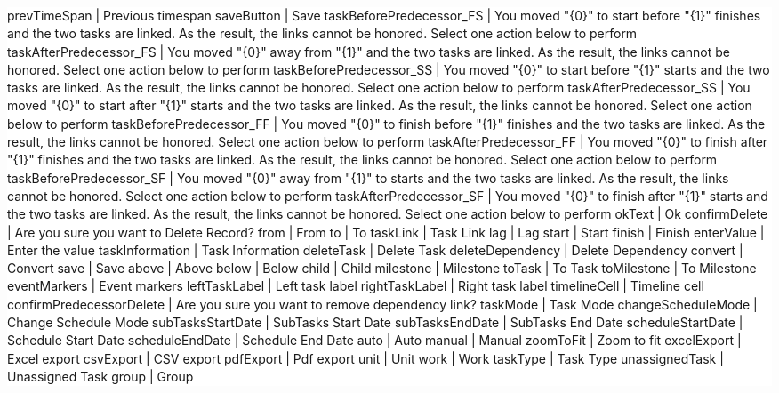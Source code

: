 prevTimeSpan | Previous timespan
saveButton | Save
taskBeforePredecessor_FS | You moved "{0}" to start before "{1}" finishes and the two tasks are linked. As the result, the links cannot be honored. Select one action below to perform
taskAfterPredecessor_FS | You moved "{0}" away from "{1}" and the two tasks are linked. As the result, the links cannot be honored. Select one action below to perform
taskBeforePredecessor_SS | You moved "{0}" to start before "{1}" starts and the two tasks are linked. As the result, the links cannot be honored. Select one action below to perform
taskAfterPredecessor_SS | You moved "{0}" to start after "{1}" starts and the two tasks are linked. As the result, the links cannot be honored. Select one action below to perform
taskBeforePredecessor_FF | You moved "{0}" to finish before "{1}" finishes and the two tasks are linked. As the result, the links cannot be honored. Select one action below to perform
taskAfterPredecessor_FF | You moved "{0}" to finish after "{1}" finishes and the two tasks are linked. As the result, the links cannot be honored. Select one action below to perform
taskBeforePredecessor_SF | You moved "{0}" away from "{1}" to starts and the two tasks are linked. As the result, the links cannot be honored. Select one action below to perform
taskAfterPredecessor_SF | You moved "{0}" to finish after "{1}" starts and the two tasks are linked. As the result, the links cannot be honored. Select one action below to perform
okText | Ok
confirmDelete | Are you sure you want to Delete Record?
from | From
to | To
taskLink | Task Link
lag | Lag
start | Start
finish | Finish
enterValue | Enter the value
taskInformation | Task Information
deleteTask | Delete Task
deleteDependency | Delete Dependency
convert | Convert
save | Save
above | Above
below | Below
child | Child
milestone | Milestone
toTask | To Task
toMilestone | To Milestone
eventMarkers | Event markers
leftTaskLabel | Left task label
rightTaskLabel | Right task label
timelineCell | Timeline cell
confirmPredecessorDelete | Are you sure you want to remove dependency link?
taskMode | Task Mode
changeScheduleMode | Change Schedule Mode
subTasksStartDate | SubTasks Start Date
subTasksEndDate | SubTasks End Date
scheduleStartDate | Schedule Start Date
scheduleEndDate | Schedule End Date
auto | Auto
manual | Manual
zoomToFit | Zoom to fit
excelExport | Excel export
csvExport | CSV export
pdfExport | Pdf export
unit | Unit
work | Work
taskType | Task Type
unassignedTask | Unassigned Task
group | Group
